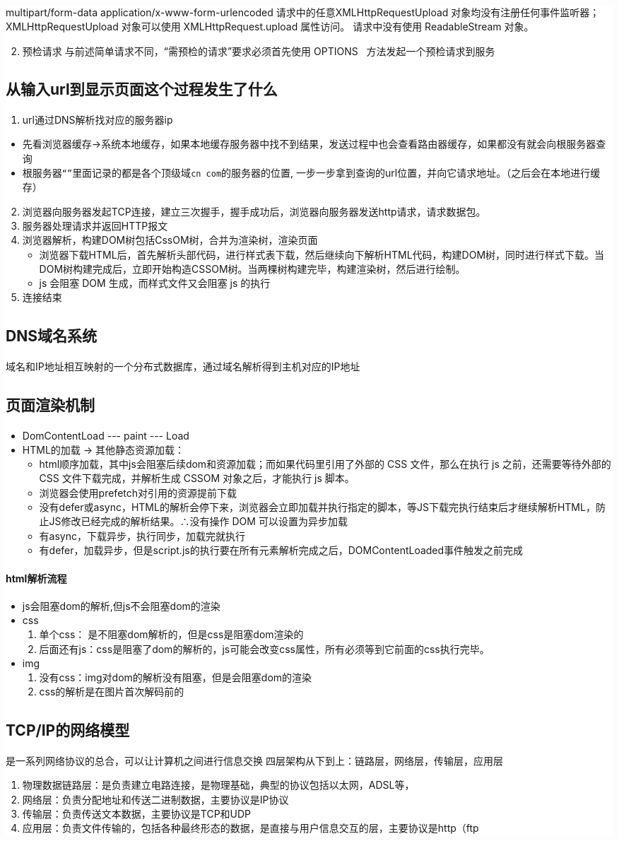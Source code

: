   multipart/form-data
  application/x-www-form-urlencoded
请求中的任意XMLHttpRequestUpload 对象均没有注册任何事件监听器；XMLHttpRequestUpload 对象可以使用 XMLHttpRequest.upload 属性访问。
请求中没有使用 ReadableStream 对象。

2. 预检请求
与前述简单请求不同，“需预检的请求”要求必须首先使用 OPTIONS   方法发起一个预检请求到服务



## 从输入url到显示页面这个过程发生了什么
1. url通过DNS解析找对应的服务器ip
  - 先看浏览器缓存→系统本地缓存，如果本地缓存服务器中找不到结果，发送过程中也会查看路由器缓存，如果都没有就会向根服务器查询
  - 根服务器`“”`里面记录的都是各个顶级域`cn com`的服务器的位置, 一步一步拿到查询的url位置，并向它请求地址。（之后会在本地进行缓存）
2. 浏览器向服务器发起TCP连接，建立三次握手，握手成功后，浏览器向服务器发送http请求，请求数据包。
3. 服务器处理请求并返回HTTP报文
4. 浏览器解析，构建DOM树包括CssOM树，合并为渲染树，渲染页面
   - 浏览器下载HTML后，首先解析头部代码，进行样式表下载，然后继续向下解析HTML代码，构建DOM树，同时进行样式下载。当DOM树构建完成后，立即开始构造CSSOM树。当两棵树构建完毕，构建渲染树，然后进行绘制。
   - js 会阻塞 DOM 生成，而样式文件又会阻塞 js 的执行
5. 连接结束

## DNS域名系统
域名和IP地址相互映射的一个分布式数据库，通过域名解析得到主机对应的IP地址


## 页面渲染机制
* DomContentLoad   ---   paint  ---    Load
* HTML的加载 → 其他静态资源加载：
  - html顺序加载，其中js会阻塞后续dom和资源加载；而如果代码里引用了外部的 CSS 文件，那么在执行 js 之前，还需要等待外部的 CSS 文件下载完成，并解析生成 CSSOM 对象之后，才能执行 js 脚本。
  - 浏览器会使用prefetch对引用的资源提前下载
  - 没有defer或async，HTML的解析会停下来，浏览器会立即加载并执行指定的脚本，等JS下载完执行结束后才继续解析HTML，防止JS修改已经完成的解析结果。∴没有操作 DOM 可以设置为异步加载
  - 有async，下载异步，执行同步，加载完就执行
  - 有defer，加载异步，但是script.js的执行要在所有元素解析完成之后，DOMContentLoaded事件触发之前完成

#### html解析流程
- js会阻塞dom的解析,但js不会阻塞dom的渲染
- css
  1. 单个css： 是不阻塞dom解析的，但是css是阻塞dom渲染的
  2. 后面还有js：css是阻塞了dom的解析的，js可能会改变css属性，所有必须等到它前面的css执行完毕。
- img
  1. 没有css：img对dom的解析没有阻塞，但是会阻塞dom的渲染 
  2. css的解析是在图片首次解码前的

## TCP/IP的网络模型
是一系列网络协议的总合，可以让计算机之间进行信息交换
四层架构从下到上：链路层，网络层，传输层，应用层
1. 物理数据链路层：是负责建立电路连接，是物理基础，典型的协议包括以太网，ADSL等，
2. 网络层：负责分配地址和传送二进制数据，主要协议是IP协议
3. 传输层：负责传送文本数据，主要协议是TCP和UDP
4. 应用层：负责文件传输的，包括各种最终形态的数据，是直接与用户信息交互的层，主要协议是http（ftp
